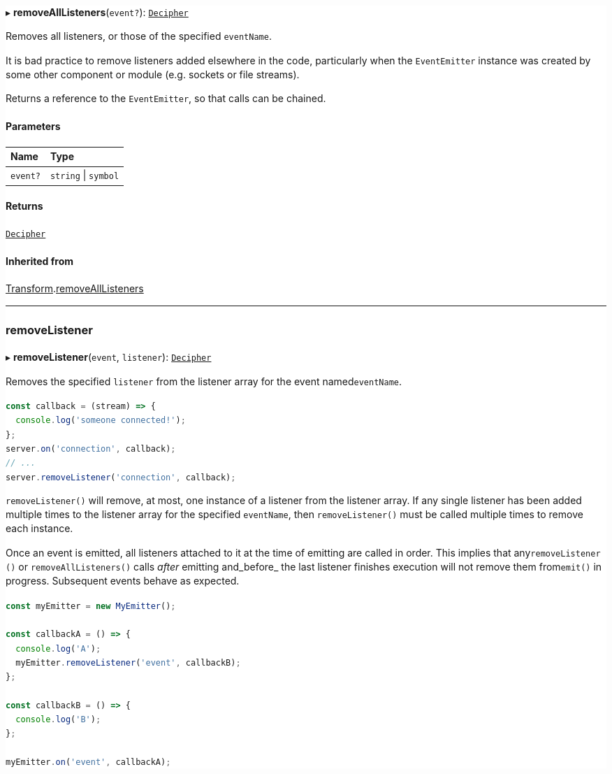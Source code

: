 ▸ **removeAllListeners**(`event?`): [`Decipher`](https://github.com/oven-sh/bun-types/blob/master/api-docs/classes/crypto_.Decipher.md)

Removes all listeners, or those of the specified `eventName`.

It is bad practice to remove listeners added elsewhere in the code,
particularly when the `EventEmitter` instance was created by some other
component or module (e.g. sockets or file streams).

Returns a reference to the `EventEmitter`, so that calls can be chained.

#### Parameters

| Name | Type |
| :------ | :------ |
| `event?` | `string` \| `symbol` |

#### Returns

[`Decipher`](https://github.com/oven-sh/bun-types/blob/master/api-docs/classes/crypto_.Decipher.md)

#### Inherited from

[Transform](https://github.com/oven-sh/bun-types/blob/master/api-docs/classes/stream_.Transform.md).[removeAllListeners](https://github.com/oven-sh/bun-types/blob/master/api-docs/classes/stream_.Transform.md#removealllisteners)

___

### removeListener

▸ **removeListener**(`event`, `listener`): [`Decipher`](https://github.com/oven-sh/bun-types/blob/master/api-docs/classes/crypto_.Decipher.md)

Removes the specified `listener` from the listener array for the event named`eventName`.

```js
const callback = (stream) => {
  console.log('someone connected!');
};
server.on('connection', callback);
// ...
server.removeListener('connection', callback);
```

`removeListener()` will remove, at most, one instance of a listener from the
listener array. If any single listener has been added multiple times to the
listener array for the specified `eventName`, then `removeListener()` must be
called multiple times to remove each instance.

Once an event is emitted, all listeners attached to it at the
time of emitting are called in order. This implies that any`removeListener()` or `removeAllListeners()` calls _after_ emitting and_before_ the last listener finishes execution will
not remove them from`emit()` in progress. Subsequent events behave as expected.

```js
const myEmitter = new MyEmitter();

const callbackA = () => {
  console.log('A');
  myEmitter.removeListener('event', callbackB);
};

const callbackB = () => {
  console.log('B');
};

myEmitter.on('event', callbackA);

```